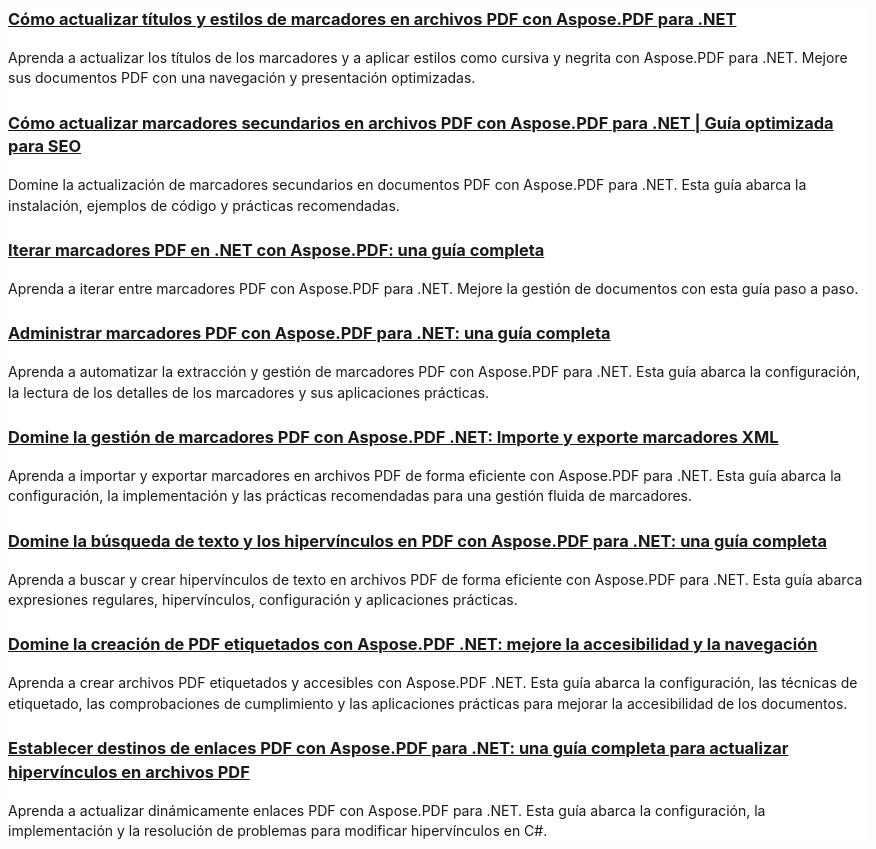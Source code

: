 ### [Cómo actualizar títulos y estilos de marcadores en archivos PDF con Aspose.PDF para .NET](./update-pdf-bookmark-titles-styles-aspose-pdf-dotnet/)
Aprenda a actualizar los títulos de los marcadores y a aplicar estilos como cursiva y negrita con Aspose.PDF para .NET. Mejore sus documentos PDF con una navegación y presentación optimizadas.

### [Cómo actualizar marcadores secundarios en archivos PDF con Aspose.PDF para .NET | Guía optimizada para SEO](./update-child-bookmarks-aspose-pdf-net/)
Domine la actualización de marcadores secundarios en documentos PDF con Aspose.PDF para .NET. Esta guía abarca la instalación, ejemplos de código y prácticas recomendadas.

### [Iterar marcadores PDF en .NET con Aspose.PDF: una guía completa](./iterate-pdf-bookmarks-aspose-pdf-dotnet/)
Aprenda a iterar entre marcadores PDF con Aspose.PDF para .NET. Mejore la gestión de documentos con esta guía paso a paso.

### [Administrar marcadores PDF con Aspose.PDF para .NET: una guía completa](./manage-pdf-bookmarks-aspose-pdf-dotnet/)
Aprenda a automatizar la extracción y gestión de marcadores PDF con Aspose.PDF para .NET. Esta guía abarca la configuración, la lectura de los detalles de los marcadores y sus aplicaciones prácticas.

### [Domine la gestión de marcadores PDF con Aspose.PDF .NET: Importe y exporte marcadores XML](./manage-pdf-bookmarks-aspose-pdf-dot-net-import-export-xml/)
Aprenda a importar y exportar marcadores en archivos PDF de forma eficiente con Aspose.PDF para .NET. Esta guía abarca la configuración, la implementación y las prácticas recomendadas para una gestión fluida de marcadores.

### [Domine la búsqueda de texto y los hipervínculos en PDF con Aspose.PDF para .NET: una guía completa](./master-pdf-text-search-hyperlink-aspose-pdf-net/)
Aprenda a buscar y crear hipervínculos de texto en archivos PDF de forma eficiente con Aspose.PDF para .NET. Esta guía abarca expresiones regulares, hipervínculos, configuración y aplicaciones prácticas.

### [Domine la creación de PDF etiquetados con Aspose.PDF .NET: mejore la accesibilidad y la navegación](./master-tagged-pdf-creation-aspose-dot-net/)
Aprenda a crear archivos PDF etiquetados y accesibles con Aspose.PDF .NET. Esta guía abarca la configuración, las técnicas de etiquetado, las comprobaciones de cumplimiento y las aplicaciones prácticas para mejorar la accesibilidad de los documentos.

### [Establecer destinos de enlaces PDF con Aspose.PDF para .NET: una guía completa para actualizar hipervínculos en archivos PDF](./set-pdf-link-destinations-aspose-pdf-net/)
Aprenda a actualizar dinámicamente enlaces PDF con Aspose.PDF para .NET. Esta guía abarca la configuración, la implementación y la resolución de problemas para modificar hipervínculos en C#.
